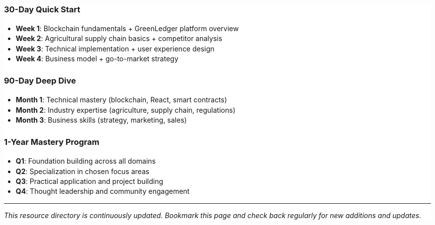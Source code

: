 ### **30-Day Quick Start**
- **Week 1**: Blockchain fundamentals + GreenLedger platform overview
- **Week 2**: Agricultural supply chain basics + competitor analysis
- **Week 3**: Technical implementation + user experience design
- **Week 4**: Business model + go-to-market strategy

### **90-Day Deep Dive**
- **Month 1**: Technical mastery (blockchain, React, smart contracts)
- **Month 2**: Industry expertise (agriculture, supply chain, regulations)
- **Month 3**: Business skills (strategy, marketing, sales)

### **1-Year Mastery Program**
- **Q1**: Foundation building across all domains
- **Q2**: Specialization in chosen focus areas
- **Q3**: Practical application and project building
- **Q4**: Thought leadership and community engagement

---

*This resource directory is continuously updated. Bookmark this page and check back regularly for new additions and updates.*
